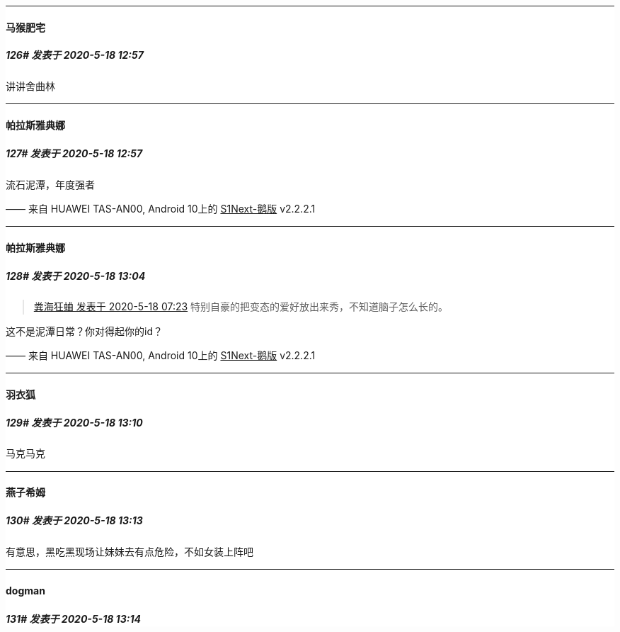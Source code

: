 
-----

####  马猴肥宅  
##### 126#       发表于 2020-5-18 12:57


讲讲舍曲林


-----

####  帕拉斯雅典娜  
##### 127#       发表于 2020-5-18 12:57


流石泥潭，年度强者

—— 来自 HUAWEI TAS-AN00, Android 10上的 [S1Next-鹅版](https://github.com/ykrank/S1-Next/releases) v2.2.2.1


-----

####  帕拉斯雅典娜  
##### 128#       发表于 2020-5-18 13:04


<blockquote><a href="httphttps://bbs.saraba1st.com/2b/forum.php?mod=redirect&amp;goto=findpost&amp;pid=47459285&amp;ptid=1935831" target="_blank">粪海狂蛐 发表于 2020-5-18 07:23</a>
特别自豪的把变态的爱好放出来秀，不知道脑子怎么长的。</blockquote>
这不是泥潭日常？你对得起你的id？

—— 来自 HUAWEI TAS-AN00, Android 10上的 [S1Next-鹅版](https://github.com/ykrank/S1-Next/releases) v2.2.2.1


-----

####  羽衣狐  
##### 129#       发表于 2020-5-18 13:10


马克马克


-----

####  燕子希姆  
##### 130#       发表于 2020-5-18 13:13


有意思，黑吃黑现场让妹妹去有点危险，不如女装上阵吧


-----

####  dogman  
##### 131#       发表于 2020-5-18 13:14
